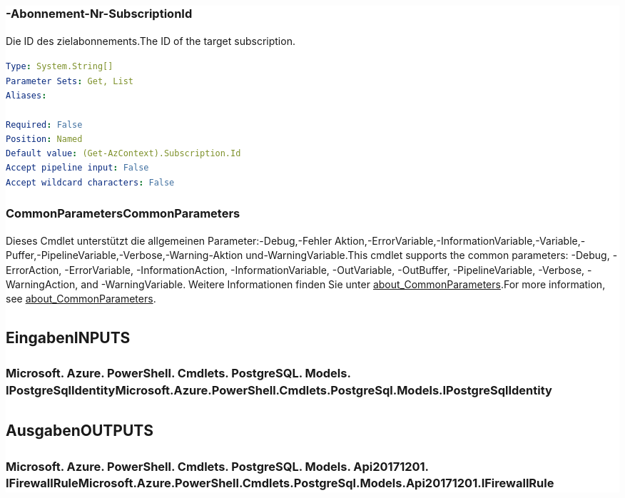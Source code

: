### <span data-ttu-id="e2c96-129">-Abonnement-Nr</span><span class="sxs-lookup"><span data-stu-id="e2c96-129">-SubscriptionId</span></span>
<span data-ttu-id="e2c96-130">Die ID des zielabonnements.</span><span class="sxs-lookup"><span data-stu-id="e2c96-130">The ID of the target subscription.</span></span>

```yaml
Type: System.String[]
Parameter Sets: Get, List
Aliases:

Required: False
Position: Named
Default value: (Get-AzContext).Subscription.Id
Accept pipeline input: False
Accept wildcard characters: False
```

### <span data-ttu-id="e2c96-131">CommonParameters</span><span class="sxs-lookup"><span data-stu-id="e2c96-131">CommonParameters</span></span>
<span data-ttu-id="e2c96-132">Dieses Cmdlet unterstützt die allgemeinen Parameter:-Debug,-Fehler Aktion,-ErrorVariable,-InformationVariable,-Variable,-Puffer,-PipelineVariable,-Verbose,-Warning-Aktion und-WarningVariable.</span><span class="sxs-lookup"><span data-stu-id="e2c96-132">This cmdlet supports the common parameters: -Debug, -ErrorAction, -ErrorVariable, -InformationAction, -InformationVariable, -OutVariable, -OutBuffer, -PipelineVariable, -Verbose, -WarningAction, and -WarningVariable.</span></span> <span data-ttu-id="e2c96-133">Weitere Informationen finden Sie unter [about_CommonParameters](http://go.microsoft.com/fwlink/?LinkID=113216).</span><span class="sxs-lookup"><span data-stu-id="e2c96-133">For more information, see [about_CommonParameters](http://go.microsoft.com/fwlink/?LinkID=113216).</span></span>

## <span data-ttu-id="e2c96-134">Eingaben</span><span class="sxs-lookup"><span data-stu-id="e2c96-134">INPUTS</span></span>

### <span data-ttu-id="e2c96-135">Microsoft. Azure. PowerShell. Cmdlets. PostgreSQL. Models. IPostgreSqlIdentity</span><span class="sxs-lookup"><span data-stu-id="e2c96-135">Microsoft.Azure.PowerShell.Cmdlets.PostgreSql.Models.IPostgreSqlIdentity</span></span>

## <span data-ttu-id="e2c96-136">Ausgaben</span><span class="sxs-lookup"><span data-stu-id="e2c96-136">OUTPUTS</span></span>

### <span data-ttu-id="e2c96-137">Microsoft. Azure. PowerShell. Cmdlets. PostgreSQL. Models. Api20171201. IFirewallRule</span><span class="sxs-lookup"><span data-stu-id="e2c96-137">Microsoft.Azure.PowerShell.Cmdlets.PostgreSql.Models.Api20171201.IFirewallRule</span></span>
